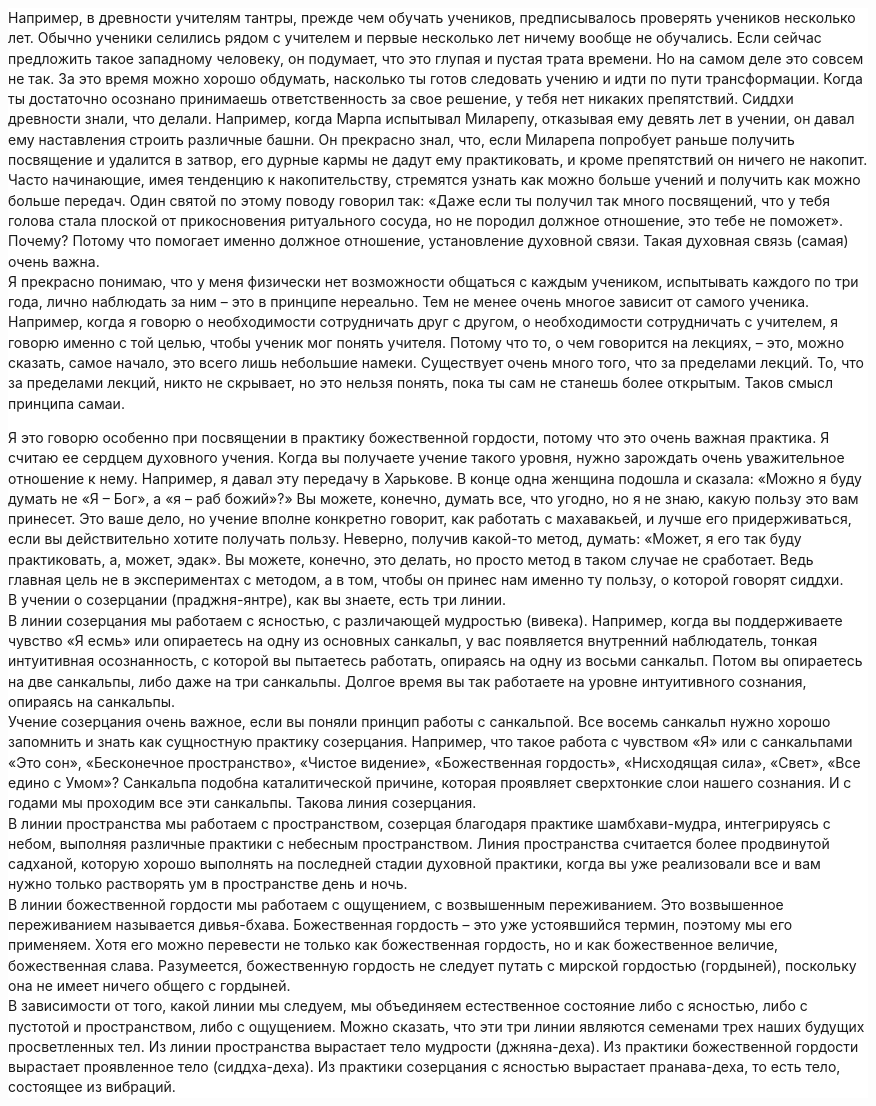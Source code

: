  Например, в древности учителям тантры, прежде чем обучать учеников, предписывалось проверять учеников несколько лет. Обычно ученики селились рядом с учителем и первые несколько лет ничему вообще не обучались. Если сейчас предложить такое западному человеку, он подумает, что это глупая и пустая трата времени. Но на самом деле это совсем не так. За это время можно хорошо обдумать, насколько ты готов следовать учению и идти по пути трансформации. Когда ты достаточно осознано принимаешь ответственность за свое решение, у тебя нет никаких препятствий. Сиддхи древности знали, что делали. Например, когда Марпа испытывал Миларепу, отказывая ему девять лет в учении, он давал ему наставления строить различные башни. Он прекрасно знал, что, если Миларепа попробует раньше получить посвящение и удалится в затвор, его дурные кармы не дадут ему практиковать, и кроме препятствий он ничего не накопит.   
 Часто начинающие, имея тенденцию к накопительству, стремятся узнать как можно больше учений и получить как можно больше передач. Один святой по этому поводу говорил так: «Даже если ты получил так много посвящений, что у тебя голова стала плоской от прикосновения ритуального сосуда, но не породил должное отношение, это тебе не поможет». Почему? Потому что помогает именно должное отношение, установление духовной связи. Такая духовная связь (самая) очень важна.   
 Я прекрасно понимаю, что у меня физически нет возможности общаться с каждым учеником, испытывать каждого по три года, лично наблюдать за ним – это в принципе нереально. Тем не менее очень многое зависит от самого ученика. Например, когда я говорю о необходимости сотрудничать друг с другом, о необходимости сотрудничать с учителем, я говорю именно с той целью, чтобы ученик мог понять учителя. Потому что то, о чем говорится на лекциях, – это, можно сказать, самое начало, это всего лишь небольшие намеки. Существует очень много того, что за пределами лекций. То, что за пределами лекций, никто не скрывает, но это нельзя понять, пока ты сам не станешь более открытым. Таков смысл принципа самаи.   
  
 Я это говорю особенно при посвящении в практику божественной гордости, потому что это очень важная практика. Я считаю ее сердцем духовного учения. Когда вы получаете учение такого уровня, нужно зарождать очень уважительное отношение к нему. Например, я давал эту передачу в Харькове. В конце одна женщина подошла и сказала: «Можно я буду думать не «Я – Бог», а «я – раб божий»?» Вы можете, конечно, думать все, что угодно, но я не знаю, какую пользу это вам принесет. Это ваше дело, но учение вполне конкретно говорит, как работать с махавакьей, и лучше его придерживаться, если вы действительно хотите получать пользу. Неверно, получив какой-то метод, думать: «Может, я его так буду практиковать, а, может, эдак». Вы можете, конечно, это делать, но просто метод в таком случае не сработает. Ведь главная цель не в экспериментах с методом, а в том, чтобы он принес нам именно ту пользу, о которой говорят сиддхи.   
 В учении о созерцании (праджня-янтре), как вы знаете, есть три линии.   
 В линии созерцания мы работаем с ясностью, с различающей мудростью (вивека). Например, когда вы поддерживаете чувство «Я есмь» или опираетесь на одну из основных санкальп, у вас появляется внутренний наблюдатель, тонкая интуитивная осознанность, с которой вы пытаетесь работать, опираясь на одну из восьми санкальп. Потом вы опираетесь на две санкальпы, либо даже на три санкальпы. Долгое время вы так работаете на уровне интуитивного сознания, опираясь на санкальпы.   
 Учение созерцания очень важное, если вы поняли принцип работы с санкальпой. Все восемь санкальп нужно хорошо запомнить и знать как сущностную практику созерцания. Например, что такое работа с чувством «Я» или с санкальпами «Это сон», «Бесконечное пространство», «Чистое видение», «Божественная гордость», «Нисходящая сила», «Свет», «Все едино с Умом»? Санкальпа подобна каталитической причине, которая проявляет сверхтонкие слои нашего сознания. И с годами мы проходим все эти санкальпы. Такова линия созерцания.   
 В линии пространства мы работаем с пространством, созерцая благодаря практике шамбхави-мудра, интегрируясь с небом, выполняя различные практики с небесным пространством. Линия пространства считается более продвинутой садханой, которую хорошо выполнять на последней стадии духовной практики, когда вы уже реализовали все и вам нужно только растворять ум в пространстве день и ночь.   
 В линии божественной гордости мы работаем с ощущением, с возвышенным переживанием. Это возвышенное переживанием называется дивья-бхава. Божественная гордость – это уже устоявшийся термин, поэтому мы его применяем. Хотя его можно перевести не только как божественная гордость, но и как божественное величие, божественная слава. Разумеется, божественную гордость не следует путать с мирской гордостью (гордыней), поскольку она не имеет ничего общего с гордыней.   
 В зависимости от того, какой линии мы следуем, мы объединяем естественное состояние либо с ясностью, либо с пустотой и пространством, либо с ощущением. Можно сказать, что эти три линии являются семенами трех наших будущих просветленных тел. Из линии пространства вырастает тело мудрости (джняна-деха). Из практики божественной гордости вырастает проявленное тело (сиддха-деха). Из практики созерцания с ясностью вырастает пранава-деха, то есть тело, состоящее из вибраций.   